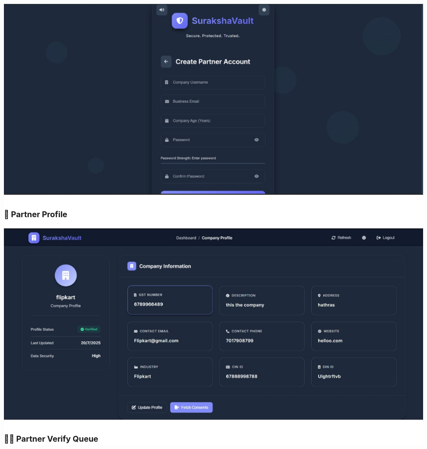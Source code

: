 ![Partner Login](img/partner_login.jpg)

### 🧾 Partner Profile
![Partner Profile](img/partner_profile.jpg)

### 🕵️‍♂️ Partner Verify Queue